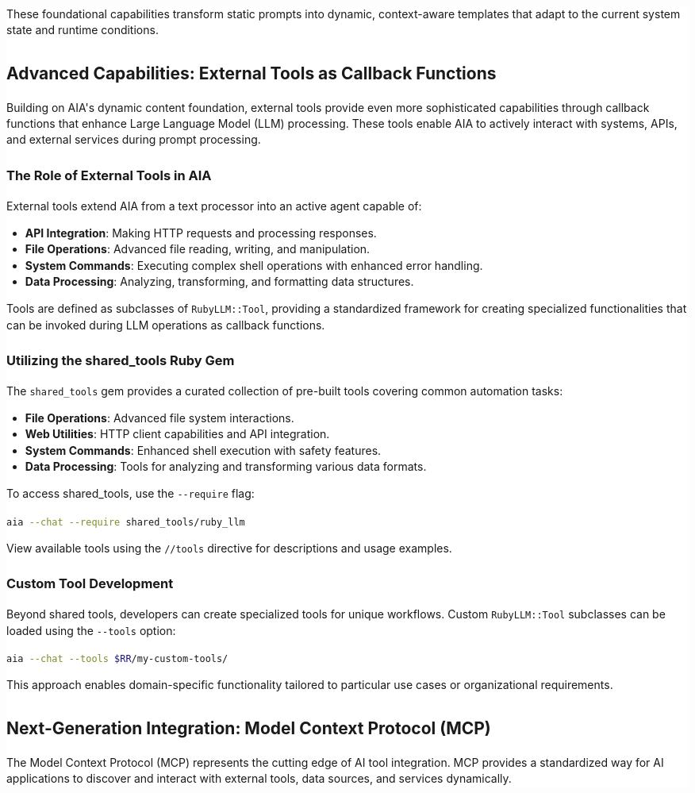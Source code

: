 These foundational capabilities transform static prompts into dynamic, context-aware templates that adapt to the current system state and runtime conditions.

## Advanced Capabilities: External Tools as Callback Functions

Building on AIA's dynamic content foundation, external tools provide even more sophisticated capabilities through callback functions that enhance Large Language Model (LLM) processing. These tools enable AIA to actively interact with systems, APIs, and external services during prompt processing.

### The Role of External Tools in AIA

External tools extend AIA from a text processor into an active agent capable of:
- **API Integration**: Making HTTP requests and processing responses.
- **File Operations**: Advanced file reading, writing, and manipulation.
- **System Commands**: Executing complex shell operations with enhanced error handling.
- **Data Processing**: Analyzing, transforming, and formatting data structures.

Tools are defined as subclasses of `RubyLLM::Tool`, providing a standardized framework for creating specialized functionalities that can be invoked during LLM operations as callback functions.

### Utilizing the shared_tools Ruby Gem

The `shared_tools` gem provides a curated collection of pre-built tools covering common automation tasks:

- **File Operations**: Advanced file system interactions.
- **Web Utilities**: HTTP client capabilities and API integration.
- **System Commands**: Enhanced shell execution with safety features.
- **Data Processing**: Tools for analyzing and transforming various data formats.

To access shared_tools, use the `--require` flag:
```bash
aia --chat --require shared_tools/ruby_llm
```

View available tools using the `//tools` directive for descriptions and usage examples.

### Custom Tool Development

Beyond shared tools, developers can create specialized tools for unique workflows. Custom `RubyLLM::Tool` subclasses can be loaded using the `--tools` option:

```bash
aia --chat --tools $RR/my-custom-tools/
```

This approach enables domain-specific functionality tailored to particular use cases or organizational requirements.

## Next-Generation Integration: Model Context Protocol (MCP)

The Model Context Protocol (MCP) represents the cutting edge of AI tool integration. MCP provides a standardized way for AI applications to discover and interact with external tools, data sources, and services dynamically.
